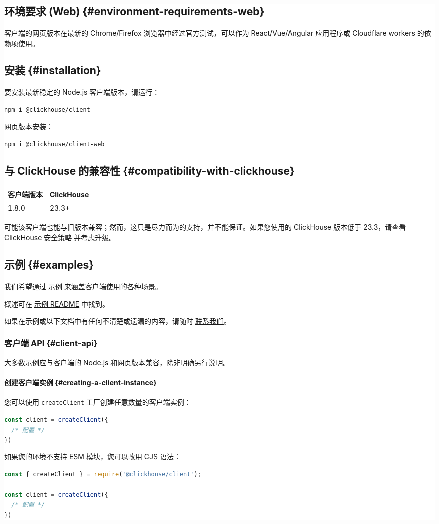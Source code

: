 ## 环境要求 (Web) {#environment-requirements-web}

客户端的网页版本在最新的 Chrome/Firefox 浏览器中经过官方测试，可以作为 React/Vue/Angular 应用程序或 Cloudflare workers 的依赖项使用。

## 安装 {#installation}

要安装最新稳定的 Node.js 客户端版本，请运行：

```sh
npm i @clickhouse/client
```

网页版本安装：

```sh
npm i @clickhouse/client-web
```

## 与 ClickHouse 的兼容性 {#compatibility-with-clickhouse}

| 客户端版本 | ClickHouse  |
|------------|-------------|
| 1.8.0     | 23.3+       |

可能该客户端也能与旧版本兼容；然而，这只是尽力而为的支持，并不能保证。如果您使用的 ClickHouse 版本低于 23.3，请查看 [ClickHouse 安全策略](https://github.com/ClickHouse/ClickHouse/blob/master/SECURITY.md) 并考虑升级。

## 示例 {#examples}

我们希望通过 [示例](https://github.com/ClickHouse/clickhouse-js/blob/main/examples) 来涵盖客户端使用的各种场景。

概述可在 [示例 README](https://github.com/ClickHouse/clickhouse-js/blob/main/examples/README.md#overview) 中找到。

如果在示例或以下文档中有任何不清楚或遗漏的内容，请随时 [联系我们](./js.md#contact-us)。

### 客户端 API {#client-api}

大多数示例应与客户端的 Node.js 和网页版本兼容，除非明确另行说明。

#### 创建客户端实例 {#creating-a-client-instance}

您可以使用 `createClient` 工厂创建任意数量的客户端实例：

```ts
const client = createClient({
  /* 配置 */
})
```

如果您的环境不支持 ESM 模块，您可以改用 CJS 语法：

```ts
const { createClient } = require('@clickhouse/client');

const client = createClient({
  /* 配置 */
})
```
